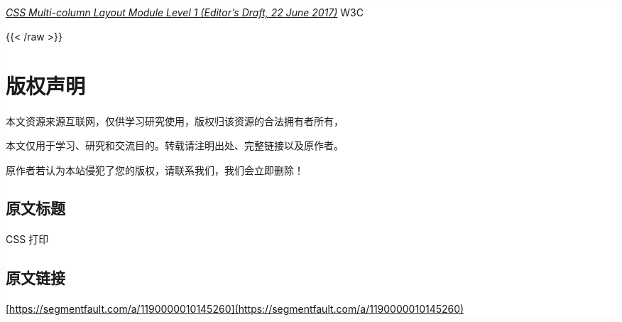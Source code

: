 <a href="https://drafts.csswg.org/css-multicol-1/#break-after" rel="nofollow noreferrer" target="_blank"><em>CSS Multi-column Layout Module Level 1 (Editor’s Draft, 22 June 2017)</em></a> W3C</li>
</ul>

                
{{< /raw >}}

# 版权声明
本文资源来源互联网，仅供学习研究使用，版权归该资源的合法拥有者所有，

本文仅用于学习、研究和交流目的。转载请注明出处、完整链接以及原作者。

原作者若认为本站侵犯了您的版权，请联系我们，我们会立即删除！

## 原文标题
CSS 打印

## 原文链接
[https://segmentfault.com/a/1190000010145260](https://segmentfault.com/a/1190000010145260)

